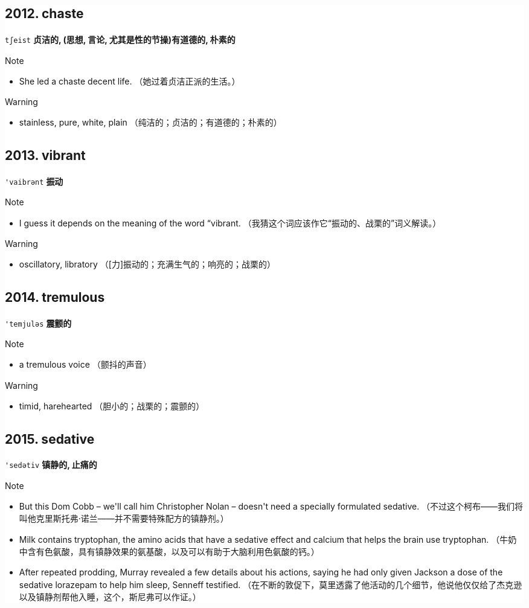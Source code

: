 ## 2012. chaste

`tʃeist`  **贞洁的, (思想, 言论, 尤其是性的节操)有道德的, 朴素的**

> [!NOTE]
>
> - She led a chaste decent life. （她过着贞洁正派的生活。）
>

> [!WARNING]
>
> - stainless, pure, white, plain （纯洁的；贞洁的；有道德的；朴素的）
>

## 2013. vibrant

`'vaibrənt`  **振动**

> [!NOTE]
>
> - I guess it depends on the meaning of the word “vibrant. （我猜这个词应该作它“振动的、战栗的”词义解读。）
>

> [!WARNING]
>
> - oscillatory, libratory （[力]振动的；充满生气的；响亮的；战栗的）
>

## 2014. tremulous

`'temjuləs`  **震颤的**

> [!NOTE]
>
> - a tremulous voice （颤抖的声音）
>

> [!WARNING]
>
> - timid, harehearted （胆小的；战栗的；震颤的）
>

## 2015. sedative

`'sedətiv`  **镇静的, 止痛的**

> [!NOTE]
>
> - But this Dom Cobb – we'll call him Christopher Nolan – doesn't need a specially formulated sedative. （不过这个柯布——我们将叫他克里斯托弗·诺兰——并不需要特殊配方的镇静剂。）
>
> - Milk contains tryptophan, the amino acids that have a sedative effect and calcium that helps the brain use tryptophan. （牛奶中含有色氨酸，具有镇静效果的氨基酸，以及可以有助于大脑利用色氨酸的钙。）
>
> - After repeated prodding, Murray revealed a few details about his actions, saying he had only given Jackson a dose of the sedative lorazepam to help him sleep, Senneff testified. （在不断的敦促下，莫里透露了他活动的几个细节，他说他仅仅给了杰克逊以及镇静剂帮他入睡，这个，斯尼弗可以作证。）
>
